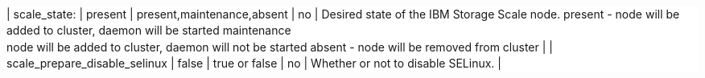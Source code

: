 | scale_state:                           | present                  | present,maintenance,absent                                                                                                                                                                                                                                                                                                                                                                                                                                                                                                                                                                                                                                                                                                                                                                                                                                                                                                                                                                                                                                                                                                                                                                                                                                                                                                                                                                                                                                                                                                                                                                                                                                                                                           | no             | Desired state of the IBM Storage Scale node. present - node will be added to cluster, daemon will be started maintenance <br /> node will be added to cluster, daemon will not be started absent - node will be removed from cluster                                                                                                                                                                                                                                                                                                                                 |
| scale_prepare_disable_selinux          | false                    | true or false                                                                                                                                                                                                                                                                                                                                                                                                                                                                                                                                                                                                                                                                                                                                                                                                                                                                                                                                                                                                                                                                                                                                                                                                                                                                                                                                                                                                                                                                                                                                                                                                                                                                                                        | no             | Whether or not to disable SELinux.                                                                                                                                                                                                                                                                                                                                                                                                                                                                                                                                   |